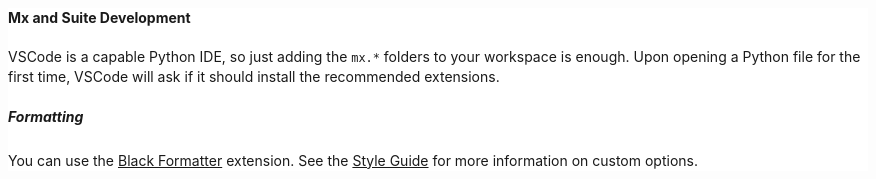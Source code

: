 #### Mx and Suite Development

VSCode is a capable Python IDE, so just adding the `mx.*` folders to your workspace is enough.
Upon opening a Python file for the first time, VSCode will ask if it should install the recommended extensions.

##### Formatting

You can use the [Black Formatter](https://marketplace.visualstudio.com/items?itemName=ms-python.black-formatter) extension.
See the [Style Guide](./Styleguide.md) for more information on custom options.

